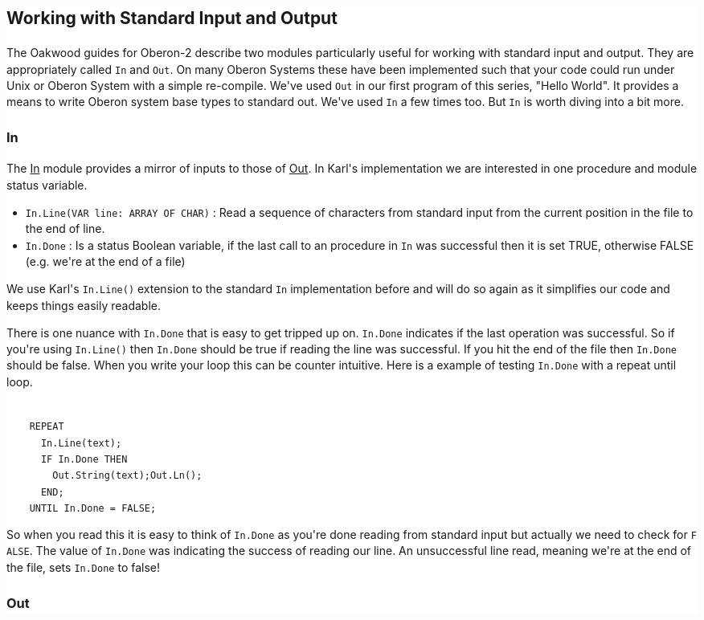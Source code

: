 ## Working with Standard Input and Output

The Oakwood guides for Oberon-2 describe two modules
particularly useful for working with standard input and output.
They are appropriately called `In` and `Out`. On many Oberon Systems
these have been implemented such that your code could run under Unix
or Oberon System with a simple re-compile.  We've used `Out` in our
first program of this series, "Hello World". It provides a means to
write Oberon system base types to standard out.  We've used `In`
a few times too. But `In` is worth diving into a bit more.

### In

The [In](http://miasap.se/obnc/obncdoc/basic/In.def.html) module provides
a mirror of inputs to those of [Out](http://miasap.se/obnc/obncdoc/basic/Out.def.html). In Karl's implementation we are interested in one procedure
and module status variable.

+ `In.Line(VAR line: ARRAY OF CHAR)` : Read a sequence of characters from standard input from the current position in the file to the end of line.
+ `In.Done` : Is a status Boolean variable, if the last call to an procedure in `In` was successful then it is set TRUE, otherwise FALSE (e.g. we're at the end of a file)

We use Karl's `In.Line()` extension to the standard `In` implementation
before and will do so again as it simplifies our code and keeps things
easily readable.

There is one nuance with `In.Done` that is easy to get tripped up on.
`In.Done` indicates if the last operation was successful.
So if you're using `In.Line()` then `In.Done`
should be true if reading the line was successful. If you hit the end of
the file then `In.Done` should be false.  When you write your loop
this can be counter intuitive.  Here is a example of testing `In.Done`
with a repeat until loop.


~~~

    REPEAT
      In.Line(text);
      IF In.Done THEN
        Out.String(text);Out.Ln();
      END;
    UNTIL In.Done = FALSE;

~~~


So when you read this it is easy to think of `In.Done` as you're
done reading from standard input but actually we need to check for `FALSE`.
The value of `In.Done` was indicating the success of reading our line.
An unsuccessful line read, meaning we're at the end of the file, sets
`In.Done` to false!

### Out
